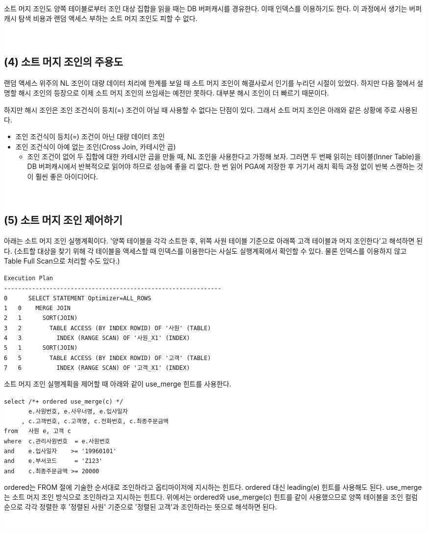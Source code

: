 소트 머지 조인도 양쪽 테이블로부터 조인 대상 집합을 읽을 때는 DB 버퍼캐시를 경유한다. 이때 인덱스를 이용하기도 한다. 이 과정에서 생기는 버퍼캐시 탐색 비용과 랜덤 액세스 부하는 소트 머지 조인도 피할 수 없다.

<br/>

## (4) 소트 머지 조인의 주용도
랜덤 액세스 위주의 NL 조인이 대량 데이터 처리에 한계를 보일 때 소트 머지 조인이 해결사로서 인기를 누리던 시절이 있었다.
하지만 다음 절에서 설명할 해시 조인의 등장으로 이제 소트 머지 조인의 쓰임새는 예전만 못하다. 대부분 해시 조인이 더 빠르기 때문이다.

하지만 해시 조인은 조인 조건식이 등치(=) 조건이 아닐 때 사용할 수 없다는 단점이 있다. 그래서 소트 머지 조인은 아래와 같은 상황에 주로 사용된다.
- 조인 조건식이 등치(=) 조건이 아닌 대량 데이터 조인
- 조인 조건식이 아예 없는 조인(Cross Join, 카테시안 곱)
    - 조인 조건이 없어 두 집합에 대한 카테시안 곱을 만들 때, NL 조인을 사용한다고 가정해 보자.
      그러면 두 번째 읽히는 테이블(Inner Table)을 DB 버퍼캐시에서 반복적으로 읽어야 하므로 성능에 좋을 리 없다.
      한 번 읽어 PGA에 저장한 후 거기서 래치 획득 과정 없이 반복 스캔하는 것이 훨씬 좋은 아이디어다.

<br/>

## (5) 소트 머지 조인 제어하기
아래는 소트 머지 조인 실행계획이다. '양쪽 테이블을 각각 소트한 후, 위쪽 사원 테이블 기준으로 아래쪽 고객 테이블과 머지 조인한다'고 해석하면 된다.
(소트할 대상을 찾기 위해 각 테이블을 액세스할 때 인덱스를 이용한다는 사실도 실행계획에서 확인할 수 있다. 물론 인덱스를 이용하지 않고 Table Full Scan으로 처리할 수도 있다.)

```
Execution Plan
--------------------------------------------------------------
0      SELECT STATEMENT Optimizer=ALL_ROWS
1   0    MERGE JOIN
2   1      SORT(JOIN)
3   2        TABLE ACCESS (BY INDEX ROWID) OF '사원' (TABLE)
4   3          INDEX (RANGE SCAN) OF '사원_X1' (INDEX)
5   1      SORT(JOIN)
6   5        TABLE ACCESS (BY INDEX ROWID) OF '고객' (TABLE)
7   6          INDEX (RANGE SCAN) OF '고객_X1' (INDEX)
```
소트 머지 조인 실행계획을 제어할 때 아래와 같이 use_merge 힌트를 사용한다.
```
select /*+ ordered use_merge(c) */
       e.사원번호, e.사우너명, e.입사일자
     , c.고객번호, c.고객명, c.전화번호, c.최종주문금액
from   사원 e, 고객 c
where  c.관리사원번호  = e.사원번호
and    e.입사일자    >= '19960101'
and    e.부서코드     = 'Z123'
and    c.최종주문금액 >= 20000
```
ordered는 FROM 절에 기술한 순서대로 조인하라고 옵티마이저에 지시하는 힌트다. ordered 대신 leading(e) 힌트를 사용해도 된다. use_merge는 소트 머지 조인 방식으로 조인하라고 지시하는 힌트다.
위에서는 ordered와 use_merge(c) 힌트를 같이 사용했으므로 양쪽 테이블을 조인 컬럼 순으로 각각 정렬한 후 '정렬된 사원' 기준으로 '정렬된 고객'과 조인하라는 뜻으로 해석하면 된다.

<br/>
